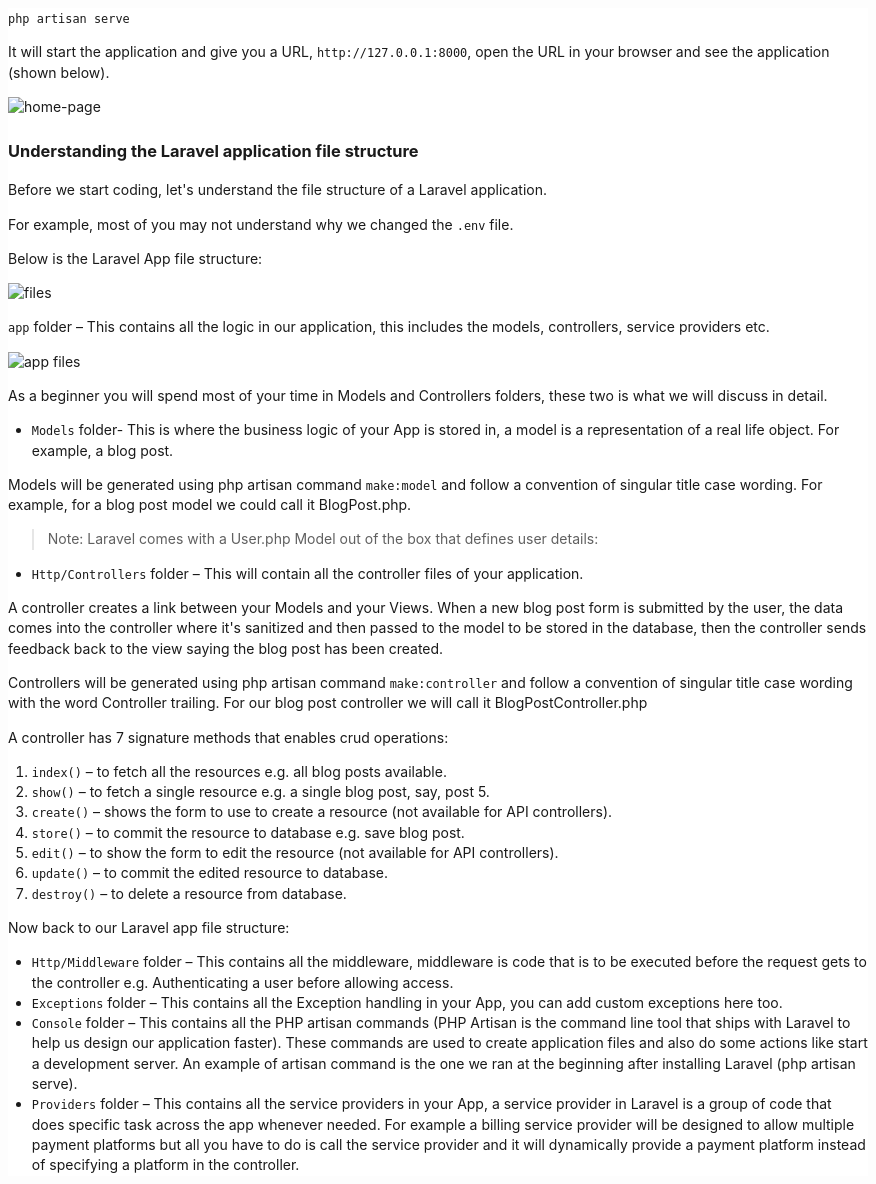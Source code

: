 ```sh
php artisan serve
```
It will start the application and give you a URL, `http://127.0.0.1:8000`, open the URL in your browser and see the application (shown below).

![home-page](/engineering-education/laravel-beginners-guide-blogpost/2_home.png)

### Understanding the Laravel application file structure
Before we start coding, let's understand the file structure of a Laravel application. 

For example, most of you may not understand why we changed the `.env` file. 

Below is the Laravel App file structure:

![files](/engineering-education/laravel-beginners-guide-blogpost/3_files.png)

`app` folder – This contains all the logic in our application, this includes the models, controllers, service providers etc.

![app files](/engineering-education/laravel-beginners-guide-blogpost/4_app_files.png)

As a beginner you will spend most of your time in Models and Controllers folders, these two is what we will discuss in detail.

- `Models` folder- This is where the business logic of your App is stored in, a model is a representation of a real life object. For example, a blog post. 

Models will be generated using php artisan command `make:model` and follow a convention of singular title case wording. For example, for a blog post model we could call it BlogPost.php.

> Note: Laravel comes with a User.php Model out of the box that defines user details:
		
- `Http/Controllers` folder – This will contain all the controller files of your application. 

A controller creates a link between your Models and your Views. When a new blog post form is submitted by the user, the data comes into the controller where it's sanitized and then passed to the model to be stored in the database, then the controller sends feedback back to the view saying the blog post has been created.

Controllers will be generated using php artisan command `make:controller` and follow a convention of singular title case wording with the word Controller trailing. For our blog post controller we will call it BlogPostController.php

A controller has 7 signature methods that enables crud operations:
1. `index()` – to fetch all the resources e.g. all blog posts available.
2. `show()` – to fetch a single resource e.g. a single blog post, say, post 5.
3. `create()` – shows the form to use to create a resource (not available for API controllers).
4. `store()` – to commit the resource to database e.g. save blog post.
5. `edit()` – to show the form to edit the resource (not available for API controllers).
6. `update()` – to commit the edited resource to database.
7. `destroy()` – to delete a resource from database.

Now back to our Laravel app file structure:
- `Http/Middleware` folder – This contains all the middleware, middleware is code that is to be executed before the request gets to the controller e.g. Authenticating a user before allowing access.
- `Exceptions` folder – This contains all the Exception handling in your App, you can add custom exceptions here too.
- `Console` folder – This contains all the PHP artisan commands (PHP Artisan is the command line tool that ships with Laravel to help us design our application faster). These commands are used to create application files and also do some actions like start a development server. An example of artisan command is the one we ran at the beginning after installing Laravel (php artisan serve).
- `Providers` folder – This contains all the service providers in your App, a service provider in Laravel is a group of code that does specific task across the app whenever needed. For example a billing service provider will be designed to allow multiple payment platforms but all you have to do is call the service provider and it will dynamically provide a payment platform instead of specifying a platform in the controller.
        